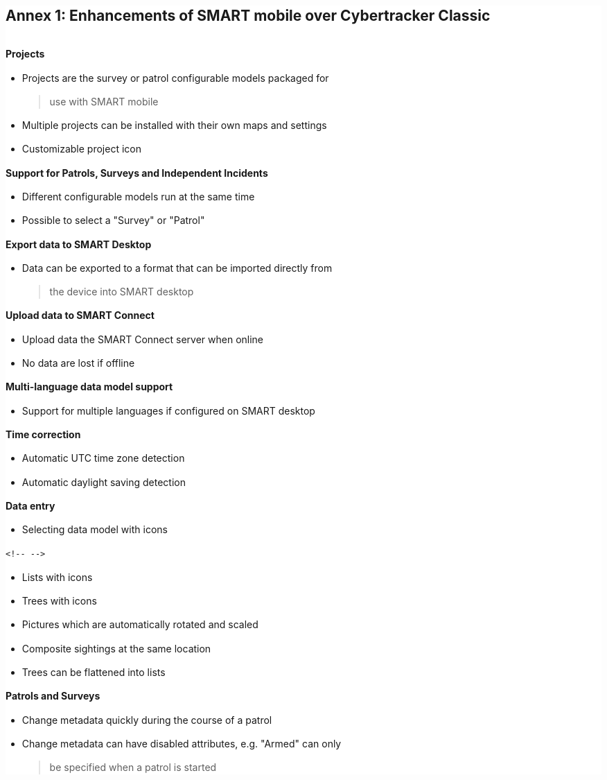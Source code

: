 ## Annex 1: Enhancements of SMART mobile over Cybertracker Classic

## 

**Projects**

-   Projects are the survey or patrol configurable models packaged for
    > use with SMART mobile

-   Multiple projects can be installed with their own maps and settings

-   Customizable project icon

**Support for Patrols, Surveys and Independent Incidents**

-   Different configurable models run at the same time

-   Possible to select a "Survey" or "Patrol"

**Export data to SMART Desktop**

-   Data can be exported to a format that can be imported directly from
    > the device into SMART desktop

**Upload data to SMART Connect**

-   Upload data the SMART Connect server when online

-   No data are lost if offline

**Multi-language data model support**

-   Support for multiple languages if configured on SMART desktop

**Time correction**

-   Automatic UTC time zone detection

-   Automatic daylight saving detection

**Data entry**

-   Selecting data model with icons

```{=html}
<!-- -->
```
-   Lists with icons

-   Trees with icons

-   Pictures which are automatically rotated and scaled

-   Composite sightings at the same location

-   Trees can be flattened into lists

**Patrols and Surveys**

-   Change metadata quickly during the course of a patrol

-   Change metadata can have disabled attributes, e.g. "Armed" can only
    > be specified when a patrol is started
